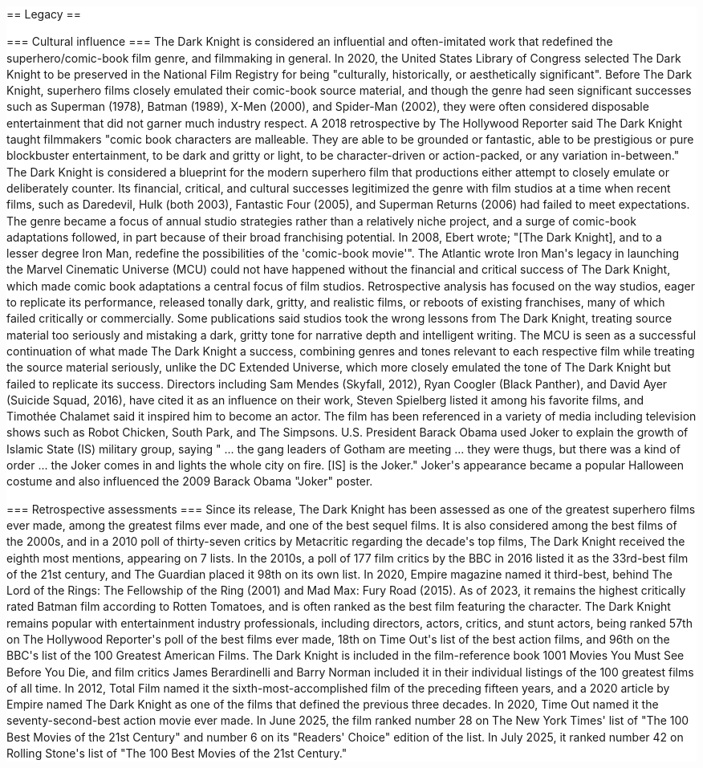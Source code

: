 
== Legacy ==


=== Cultural influence ===
The Dark Knight is considered an influential and often-imitated work that redefined the superhero/comic-book film genre, and filmmaking in general. In 2020, the United States Library of Congress selected The Dark Knight to be preserved in the National Film Registry for being "culturally, historically, or aesthetically significant".
Before The Dark Knight, superhero films closely emulated their comic-book source material, and though the genre had seen significant successes such as Superman (1978), Batman (1989), X-Men (2000), and Spider-Man (2002), they were often considered disposable entertainment that did not garner much industry respect. A 2018 retrospective by The Hollywood Reporter said The Dark Knight taught filmmakers "comic book characters are malleable. They are able to be grounded or fantastic, able to be prestigious or pure blockbuster entertainment, to be dark and gritty or light, to be character-driven or action-packed, or any variation in-between."
The Dark Knight is considered a blueprint for the modern superhero film that productions either attempt to closely emulate or deliberately counter. Its financial, critical, and cultural successes legitimized the genre with film studios at a time when recent films, such as Daredevil, Hulk (both 2003), Fantastic Four (2005), and Superman Returns (2006) had failed to meet expectations. The genre became a focus of annual studio strategies rather than a relatively niche project, and a surge of comic-book adaptations followed, in part because of their broad franchising potential. In 2008, Ebert wrote; "[The Dark Knight], and to a lesser degree Iron Man, redefine the possibilities of the 'comic-book movie'". The Atlantic wrote Iron Man's legacy in launching the Marvel Cinematic Universe (MCU) could not have happened without the financial and critical success of The Dark Knight, which made comic book adaptations a central focus of film studios.
Retrospective analysis has focused on the way studios, eager to replicate its performance, released tonally dark, gritty, and realistic films, or reboots of existing franchises, many of which failed critically or commercially. Some publications said studios took the wrong lessons from The Dark Knight, treating source material too seriously and mistaking a dark, gritty tone for narrative depth and intelligent writing. The MCU is seen as a successful continuation of what made The Dark Knight a success, combining genres and tones relevant to each respective film while treating the source material seriously, unlike the DC Extended Universe, which more closely emulated the tone of The Dark Knight but failed to replicate its success.
Directors including Sam Mendes (Skyfall, 2012), Ryan Coogler (Black Panther), and David Ayer (Suicide Squad, 2016), have cited it as an influence on their work, Steven Spielberg listed it among his favorite films, and Timothée Chalamet said it inspired him to become an actor. The film has been referenced in a variety of media including television shows such as Robot Chicken, South Park, and The Simpsons. U.S. President Barack Obama used Joker to explain the growth of Islamic State (IS) military group, saying " ... the gang leaders of Gotham are meeting ... they were thugs, but there was a kind of order ... the Joker comes in and lights the whole city on fire. [IS] is the Joker." Joker's appearance became a popular Halloween costume and also influenced the 2009 Barack Obama "Joker" poster.


=== Retrospective assessments ===
Since its release, The Dark Knight has been assessed as one of the greatest superhero films ever made, among the greatest films ever made, and one of the best sequel films. It is also considered among the best films of the 2000s, and in a 2010 poll of thirty-seven critics by Metacritic regarding the decade's top films, The Dark Knight received the eighth most mentions, appearing on 7 lists. In the 2010s, a poll of 177 film critics by the BBC in 2016 listed it as the 33rd-best film of the 21st century, and The Guardian placed it 98th on its own list. In 2020, Empire magazine named it third-best, behind The Lord of the Rings: The Fellowship of the Ring (2001) and Mad Max: Fury Road (2015). As of 2023, it remains the highest critically rated Batman film according to Rotten Tomatoes, and is often ranked as the best film featuring the character.
The Dark Knight remains popular with entertainment industry professionals, including directors, actors, critics, and stunt actors, being ranked 57th on The Hollywood Reporter's poll of the best films ever made, 18th on Time Out's list of the best action films, and 96th on the BBC's list of the 100 Greatest American Films. The Dark Knight is included in the film-reference book 1001 Movies You Must See Before You Die, and film critics James Berardinelli and Barry Norman included it in their individual listings of the 100 greatest films of all time. In 2012, Total Film named it the sixth-most-accomplished film of the preceding fifteen years, and a 2020 article by Empire named The Dark Knight as one of the films that defined the previous three decades. In 2020, Time Out named it the seventy-second-best action movie ever made. In June 2025, the film ranked number 28 on The New York Times' list of "The 100 Best Movies of the 21st Century" and number 6 on its "Readers' Choice" edition of the list. In July 2025, it ranked number 42 on Rolling Stone's list of "The 100 Best Movies of the 21st Century."